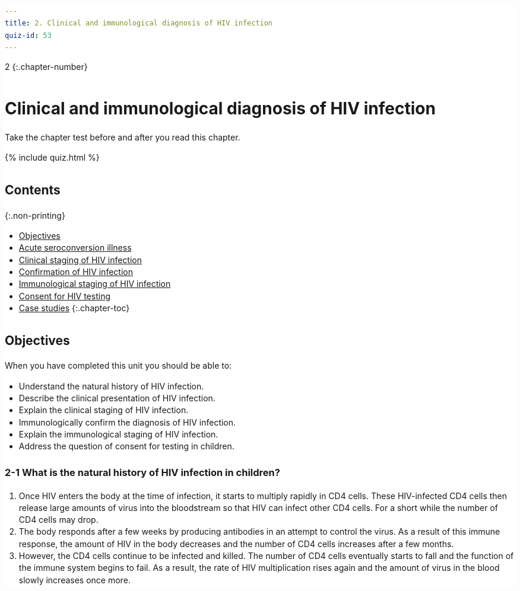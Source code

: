 ```yaml
---
title: 2. Clinical and immunological diagnosis of HIV infection
quiz-id: 53
---
```


2
{:.chapter-number}

# Clinical and immunological diagnosis of HIV infection

Take the chapter test before and after you read this chapter.

{% include quiz.html %}

## Contents
{:.non-printing}

*   [Objectives](#objectives)
*   [Acute seroconversion illness](#acute-seroconversion-illness)
*   [Clinical staging of HIV infection](#clinical-staging-of-hiv-infection)
*   [Confirmation of HIV infection](#confirmation-of-hiv-infection)
*   [Immunological staging of HIV infection](#immunological-staging-of-hiv-infection)
*   [Consent for HIV testing](#consent-for-hiv-testing)
*   [Case studies](#case-study-1)
{:.chapter-toc}

## Objectives

When you have completed this unit you should be able to:

*	Understand the natural history of HIV infection.
*	Describe the clinical presentation of HIV infection.
*	Explain the clinical staging of HIV infection.
*	Immunologically confirm the diagnosis of HIV infection.
*	Explain the immunological staging of HIV infection.
*	Address the question of consent for testing in children.

### 2-1 What is the natural history of HIV infection in children?

1.	Once HIV enters the body at the time of infection, it starts to multiply rapidly in CD4 cells. These HIV-infected CD4 cells then release large amounts of virus into the bloodstream so that HIV can infect other CD4 cells. For a short while the number of CD4 cells may drop.
1.	The body responds after a few weeks by producing antibodies in an attempt to control the virus. As a result of this immune response, the amount of HIV in the body decreases and the number of CD4 cells increases after a few months.
1.	However, the CD4 cells continue to be infected and killed. The number of CD4 cells eventually starts to fall and the function of the immune system begins to fail. As a result, the rate of HIV multiplication rises again and the amount of virus in the blood slowly increases once more.
